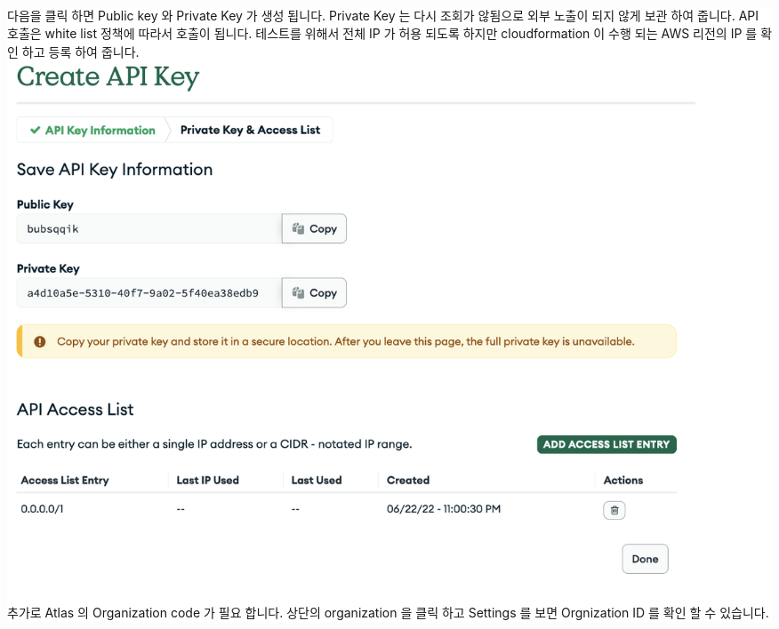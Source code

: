 다음을 클릭 하면 Public key 와 Private Key 가 생성 됩니다. Private Key 는 다시 조회가 않됨으로 외부 노출이 되지 않게 보관 하여 줍니다. API 호출은 white list 정책에 따라서 호출이 됩니다. 테스트를 위해서 전체 IP 가 허용 되도록 하지만 cloudformation 이 수행 되는 AWS 리전의 IP 를 확인 하고 등록 하여 줍니다.
<img src="/cloudformation/images/images02.png" width="90%" height="90%">  

추가로 Atlas 의 Organization code 가 필요 합니다. 상단의 organization 을 클릭 하고 Settings 를 보면 Orgnization ID 를 확인 할 수 있습니다.